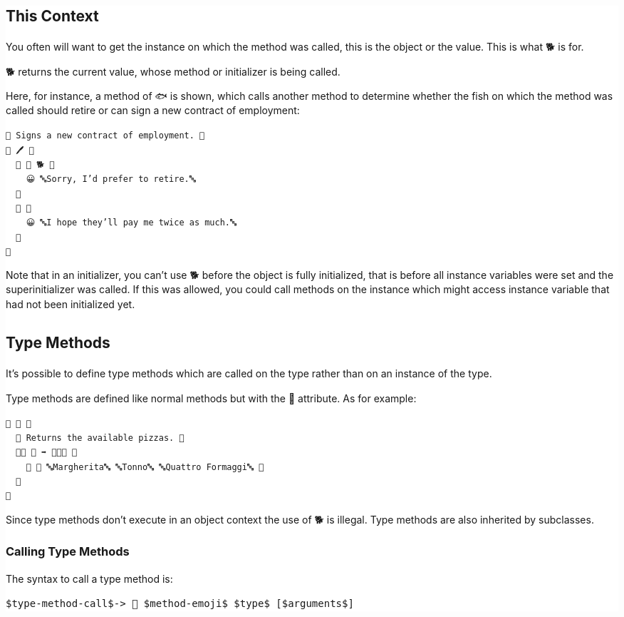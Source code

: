 ## This Context

You often will want to get the instance on which the method was called, this is
the object or the value. This is what 🐕 is for.

🐕 returns the current value, whose method or initializer is being called.

Here, for instance, a method of 🐟 is shown, which calls another method to
determine whether the fish on which the method was called should retire or can
sign a new contract of employment:

```
🌮 Signs a new contract of employment. 🌮
🐖 🖊 🍇
  🍊 👨 🐕 🍇
    😀 🔤Sorry, I’d prefer to retire.🔤
  🍉
  🍓 🍇
    😀 🔤I hope they’ll pay me twice as much.🔤
  🍉
🍉
```

Note that in an initializer, you can’t use 🐕 before the object is fully
initialized, that is before all instance variables were set and the
superinitializer was called. If this was allowed, you could call methods on the
instance which might access instance variable that had not been initialized yet.

## Type Methods

It’s possible to define type methods which are called on the type rather than
on an instance of the type.

Type methods are defined like normal methods but with the 🐇 attribute. As for
example:

```
🐇 🍕 🍇
  🌮 Returns the available pizzas. 🌮
  🐇🐖 📜 ➡️ 🍨🐚🔡 🍇
    🍎 🍨 🔤Margherita🔤 🔤Tonno🔤 🔤Quattro Formaggi🔤 🍆
  🍉
🍉
```

Since type methods don’t execute in an object context the use of 🐕 is illegal.
Type methods are also inherited by subclasses.

### Calling Type Methods

The syntax to call a type method is:

<pre class="syntax">
$type-method-call$-> 🍩 $method-emoji$ $type$ [$arguments$]
</pre>
